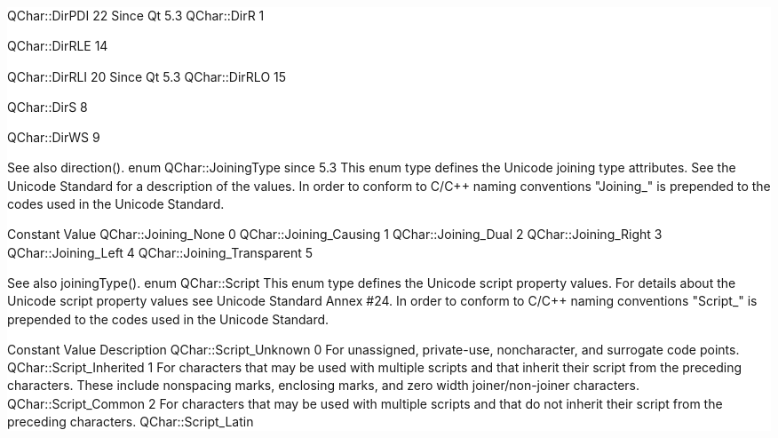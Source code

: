 QChar::DirPDI
22
Since Qt 5.3
QChar::DirR
1
 
QChar::DirRLE
14
 
QChar::DirRLI
20
Since Qt 5.3
QChar::DirRLO
15
 
QChar::DirS
8
 
QChar::DirWS
9
 

See also direction().
enum QChar::JoiningType
since 5.3
This enum type defines the Unicode joining type attributes. See the Unicode Standard for a description of the values.
In order to conform to C/C++ naming conventions "Joining_" is prepended to the codes used in the Unicode Standard.

Constant
Value
QChar::Joining_None
0
QChar::Joining_Causing
1
QChar::Joining_Dual
2
QChar::Joining_Right
3
QChar::Joining_Left
4
QChar::Joining_Transparent
5

See also joiningType().
enum QChar::Script
This enum type defines the Unicode script property values.
For details about the Unicode script property values see Unicode Standard Annex #24.
In order to conform to C/C++ naming conventions "Script_" is prepended to the codes used in the Unicode Standard.

Constant
Value
Description
QChar::Script_Unknown
0
For unassigned, private-use, noncharacter, and surrogate code points.
QChar::Script_Inherited
1
For characters that may be used with multiple scripts and that inherit their script from the preceding characters. These include nonspacing marks, enclosing marks, and zero width joiner/non-joiner characters.
QChar::Script_Common
2
For characters that may be used with multiple scripts and that do not inherit their script from the preceding characters.
QChar::Script_Latin